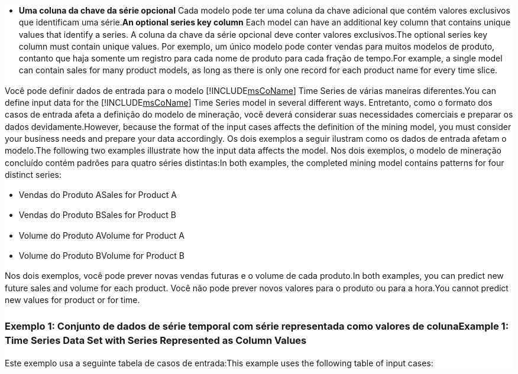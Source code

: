 -   <span data-ttu-id="a16f8-170">**Uma coluna da chave da série opcional** Cada modelo pode ter uma coluna da chave adicional que contém valores exclusivos que identificam uma série.</span><span class="sxs-lookup"><span data-stu-id="a16f8-170">**An optional series key column** Each model can have an additional key column that contains unique values that identify a series.</span></span> <span data-ttu-id="a16f8-171">A coluna da chave da série opcional deve conter valores exclusivos.</span><span class="sxs-lookup"><span data-stu-id="a16f8-171">The optional series key column must contain unique values.</span></span> <span data-ttu-id="a16f8-172">Por exemplo, um único modelo pode conter vendas para muitos modelos de produto, contanto que haja somente um registro para cada nome de produto para cada fração de tempo.</span><span class="sxs-lookup"><span data-stu-id="a16f8-172">For example, a single model can contain sales for many product models, as long as there is only one record for each product name for every time slice.</span></span>  
  
 <span data-ttu-id="a16f8-173">Você pode definir dados de entrada para o modelo [!INCLUDE[msCoName](../../includes/msconame-md.md)] Time Series de várias maneiras diferentes.</span><span class="sxs-lookup"><span data-stu-id="a16f8-173">You can define input data for the [!INCLUDE[msCoName](../../includes/msconame-md.md)] Time Series model in several different ways.</span></span> <span data-ttu-id="a16f8-174">Entretanto, como o formato dos casos de entrada afeta a definição do modelo de mineração, você deverá considerar suas necessidades comerciais e preparar os dados devidamente.</span><span class="sxs-lookup"><span data-stu-id="a16f8-174">However, because the format of the input cases affects the definition of the mining model, you must consider your business needs and prepare your data accordingly.</span></span> <span data-ttu-id="a16f8-175">Os dois exemplos a seguir ilustram como os dados de entrada afetam o modelo.</span><span class="sxs-lookup"><span data-stu-id="a16f8-175">The following two examples illustrate how the input data affects the model.</span></span> <span data-ttu-id="a16f8-176">Nos dois exemplos, o modelo de mineração concluído contém padrões para quatro séries distintas:</span><span class="sxs-lookup"><span data-stu-id="a16f8-176">In both examples, the completed mining model contains patterns for four distinct series:</span></span>  
  
-   <span data-ttu-id="a16f8-177">Vendas do Produto A</span><span class="sxs-lookup"><span data-stu-id="a16f8-177">Sales for Product A</span></span>  
  
-   <span data-ttu-id="a16f8-178">Vendas do Produto B</span><span class="sxs-lookup"><span data-stu-id="a16f8-178">Sales for Product B</span></span>  
  
-   <span data-ttu-id="a16f8-179">Volume do Produto A</span><span class="sxs-lookup"><span data-stu-id="a16f8-179">Volume for Product A</span></span>  
  
-   <span data-ttu-id="a16f8-180">Volume do Produto B</span><span class="sxs-lookup"><span data-stu-id="a16f8-180">Volume for Product B</span></span>  
  
 <span data-ttu-id="a16f8-181">Nos dois exemplos, você pode prever novas vendas futuras e o volume de cada produto.</span><span class="sxs-lookup"><span data-stu-id="a16f8-181">In both examples, you can predict new future sales and volume for each product.</span></span> <span data-ttu-id="a16f8-182">Você não pode prever novos valores para o produto ou para a hora.</span><span class="sxs-lookup"><span data-stu-id="a16f8-182">You cannot predict new values for product or for time.</span></span>  
  
### <a name="example-1-time-series-data-set-with-series-represented-as-column-values"></a><span data-ttu-id="a16f8-183">Exemplo 1: Conjunto de dados de série temporal com série representada como valores de coluna</span><span class="sxs-lookup"><span data-stu-id="a16f8-183">Example 1: Time Series Data Set with Series Represented as Column Values</span></span>  
 <span data-ttu-id="a16f8-184">Este exemplo usa a seguinte tabela de casos de entrada:</span><span class="sxs-lookup"><span data-stu-id="a16f8-184">This example uses the following table of input cases:</span></span>  
  